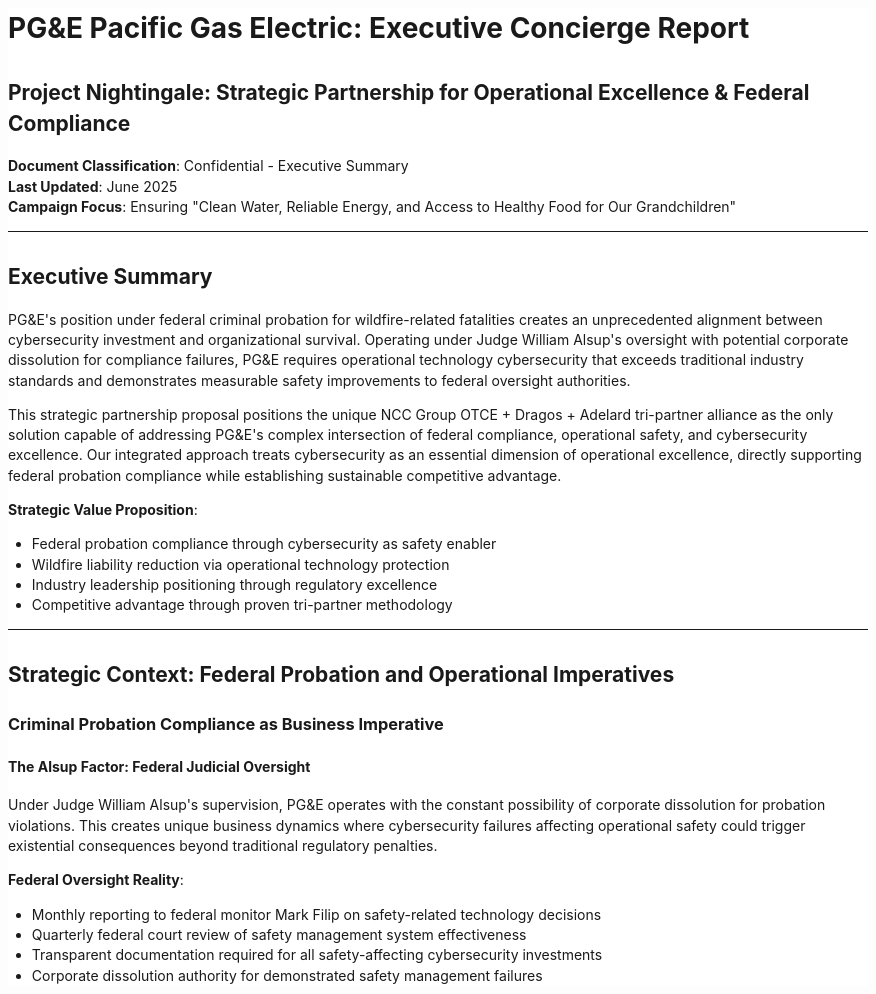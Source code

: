 # PG&E Pacific Gas Electric: Executive Concierge Report
## Project Nightingale: Strategic Partnership for Operational Excellence & Federal Compliance

**Document Classification**: Confidential - Executive Summary  
**Last Updated**: June 2025  
**Campaign Focus**: Ensuring "Clean Water, Reliable Energy, and Access to Healthy Food for Our Grandchildren"

---

## Executive Summary

PG&E's position under federal criminal probation for wildfire-related fatalities creates an unprecedented alignment between cybersecurity investment and organizational survival. Operating under Judge William Alsup's oversight with potential corporate dissolution for compliance failures, PG&E requires operational technology cybersecurity that exceeds traditional industry standards and demonstrates measurable safety improvements to federal oversight authorities.

This strategic partnership proposal positions the unique NCC Group OTCE + Dragos + Adelard tri-partner alliance as the only solution capable of addressing PG&E's complex intersection of federal compliance, operational safety, and cybersecurity excellence. Our integrated approach treats cybersecurity as an essential dimension of operational excellence, directly supporting federal probation compliance while establishing sustainable competitive advantage.

**Strategic Value Proposition**:
- Federal probation compliance through cybersecurity as safety enabler
- Wildfire liability reduction via operational technology protection  
- Industry leadership positioning through regulatory excellence
- Competitive advantage through proven tri-partner methodology

---

## Strategic Context: Federal Probation and Operational Imperatives

### Criminal Probation Compliance as Business Imperative

#### The Alsup Factor: Federal Judicial Oversight
Under Judge William Alsup's supervision, PG&E operates with the constant possibility of corporate dissolution for probation violations. This creates unique business dynamics where cybersecurity failures affecting operational safety could trigger existential consequences beyond traditional regulatory penalties.

**Federal Oversight Reality**:
- Monthly reporting to federal monitor Mark Filip on safety-related technology decisions
- Quarterly federal court review of safety management system effectiveness
- Transparent documentation required for all safety-affecting cybersecurity investments
- Corporate dissolution authority for demonstrated safety management failures
